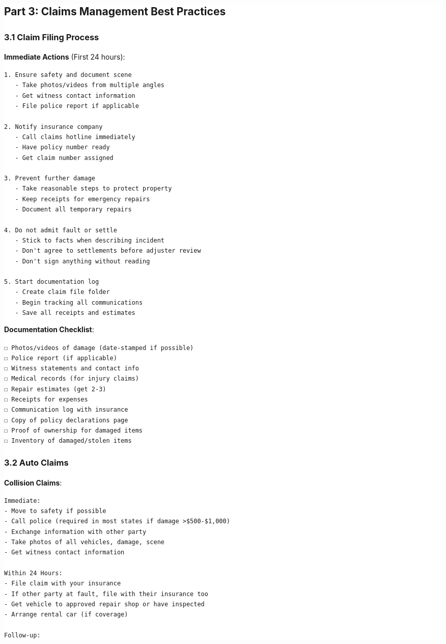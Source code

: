 
## Part 3: Claims Management Best Practices

### 3.1 Claim Filing Process

**Immediate Actions** (First 24 hours):
```
1. Ensure safety and document scene
   - Take photos/videos from multiple angles
   - Get witness contact information
   - File police report if applicable

2. Notify insurance company
   - Call claims hotline immediately
   - Have policy number ready
   - Get claim number assigned

3. Prevent further damage
   - Take reasonable steps to protect property
   - Keep receipts for emergency repairs
   - Document all temporary repairs

4. Do not admit fault or settle
   - Stick to facts when describing incident
   - Don't agree to settlements before adjuster review
   - Don't sign anything without reading

5. Start documentation log
   - Create claim file folder
   - Begin tracking all communications
   - Save all receipts and estimates
```

**Documentation Checklist**:
```
☐ Photos/videos of damage (date-stamped if possible)
☐ Police report (if applicable)
☐ Witness statements and contact info
☐ Medical records (for injury claims)
☐ Repair estimates (get 2-3)
☐ Receipts for expenses
☐ Communication log with insurance
☐ Copy of policy declarations page
☐ Proof of ownership for damaged items
☐ Inventory of damaged/stolen items
```

### 3.2 Auto Claims

**Collision Claims**:
```
Immediate:
- Move to safety if possible
- Call police (required in most states if damage >$500-$1,000)
- Exchange information with other party
- Take photos of all vehicles, damage, scene
- Get witness contact information

Within 24 Hours:
- File claim with your insurance
- If other party at fault, file with their insurance too
- Get vehicle to approved repair shop or have inspected
- Arrange rental car (if coverage)

Follow-up:
```